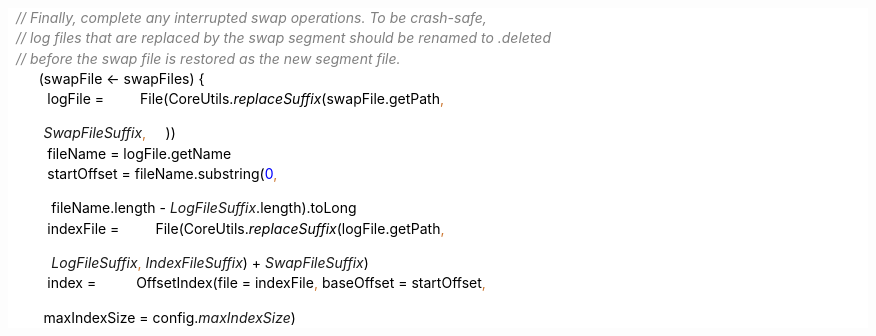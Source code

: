</span><span style="color:#000000; background:rgb(255,255,255)">  </span><em><span style="color:#808080; background:rgb(255,255,255)">// Finally, complete any interrupted swap operations. To be crash-safe,</span><span style="color:#808080; background:rgb(255,255,255)"><br>
</span><span style="color:#808080; background:rgb(255,255,255)">  // log files that are replaced by the swap segment should be renamed to .deleted</span><span style="color:#808080; background:rgb(255,255,255)"><br>
</span><span style="color:#808080; background:rgb(255,255,255)">  // before the swap file is restored as the new segment file.</span><span style="color:#808080; background:rgb(255,255,255)"><br>
</span><span style="color:#808080; background:rgb(255,255,255)">  </span></em><strong><span style="color:#0080; background:rgb(255,255,255)">for </span></strong><span style="color:#000000; background:rgb(255,255,255)">(swapFile &lt;- swapFiles) {</span><span style="color:#000000; background:rgb(255,255,255)"><br>
</span><span style="color:#000000; background:rgb(255,255,255)">    </span><strong><span style="color:#0080; background:rgb(255,255,255)">val </span></strong><span style="color:#000000; background:rgb(255,255,255)">logFile = </span><strong><span style="color:#0080; background:rgb(255,255,255)">new </span></strong><span style="color:#000000; background:rgb(255,255,255)">File(CoreUtils.</span><em><span style="color:#000000; background:rgb(255,255,255)">replaceSuffix</span></em><span style="color:#000000; background:rgb(255,255,255)">(swapFile.getPath</span><span style="color:#cc7832; background:rgb(255,255,255)">,</span></p>
<p style="background:rgb(255,255,255)"><span style="color:#cc7832; background:rgb(255,255,255)">         </span><em><span style="color:#66e7a; background:rgb(255,255,255)">SwapFileSuffix</span></em><span style="color:#cc7832; background:rgb(255,255,255)">, </span><strong><span style="color:#0800; background:rgb(255,255,255)">""</span></strong><span style="color:#000000; background:rgb(255,255,255)">))</span><span style="color:#000000; background:rgb(255,255,255)"><br>
</span><span style="color:#000000; background:rgb(255,255,255)">    </span><strong><span style="color:#0080; background:rgb(255,255,255)">val </span></strong><span style="color:#000000; background:rgb(255,255,255)">fileName = logFile.getName</span><span style="color:#000000; background:rgb(255,255,255)"><br>
</span><span style="color:#000000; background:rgb(255,255,255)">    </span><strong><span style="color:#0080; background:rgb(255,255,255)">val </span></strong><span style="color:#000000; background:rgb(255,255,255)">startOffset = fileName.substring(</span><span style="color:#00ff; background:rgb(255,255,255)">0</span><span style="color:#cc7832; background:rgb(255,255,255)">, </span></p>
<p style="background:rgb(255,255,255)"><span style="color:#cc7832; background:rgb(255,255,255)">           </span><span style="color:#000000; background:rgb(255,255,255)">fileName.length - </span><em><span style="color:#66e7a; background:rgb(255,255,255)">LogFileSuffix</span></em><span style="color:#000000; background:rgb(255,255,255)">.length).toLong</span><span style="color:#000000; background:rgb(255,255,255)"><br>
</span><span style="color:#000000; background:rgb(255,255,255)">    </span><strong><span style="color:#0080; background:rgb(255,255,255)">val </span></strong><span style="color:#000000; background:rgb(255,255,255)">indexFile = </span><strong><span style="color:#0080; background:rgb(255,255,255)">new </span></strong><span style="color:#000000; background:rgb(255,255,255)">File(CoreUtils.</span><em><span style="color:#000000; background:rgb(255,255,255)">replaceSuffix</span></em><span style="color:#000000; background:rgb(255,255,255)">(logFile.getPath</span><span style="color:#cc7832; background:rgb(255,255,255)">, </span></p>
<p style="background:rgb(255,255,255)"><span style="color:#cc7832; background:rgb(255,255,255)">           </span><em><span style="color:#66e7a; background:rgb(255,255,255)">LogFileSuffix</span></em><span style="color:#cc7832; background:rgb(255,255,255)">, </span><em><span style="color:#66e7a; background:rgb(255,255,255)">IndexFileSuffix</span></em><span style="color:#000000; background:rgb(255,255,255)">) + </span><em><span style="color:#66e7a; background:rgb(255,255,255)">SwapFileSuffix</span></em><span style="color:#000000; background:rgb(255,255,255)">)</span><span style="color:#000000; background:rgb(255,255,255)"><br>
</span><span style="color:#000000; background:rgb(255,255,255)">    </span><strong><span style="color:#0080; background:rgb(255,255,255)">val </span></strong><span style="color:#000000; background:rgb(255,255,255)">index =  </span><strong><span style="color:#0080; background:rgb(255,255,255)">new </span></strong><span style="color:#000000; background:rgb(255,255,255)">OffsetIndex(file = indexFile</span><span style="color:#cc7832; background:rgb(255,255,255)">, </span><span style="color:#000000; background:rgb(255,255,255)">baseOffset = startOffset</span><span style="color:#cc7832; background:rgb(255,255,255)">, </span></p>
<p style="background:rgb(255,255,255)"><span style="color:#cc7832; background:rgb(255,255,255)">         </span><span style="color:#000000; background:rgb(255,255,255)">maxIndexSize = config.</span><em><span style="color:#66e7a; background:rgb(255,255,255)">maxIndexSize</span></em><span style="color:#000000; background:rgb(255,255,255)">)</span><span style="color:#000000; background:rgb(255,255,255)"><br>